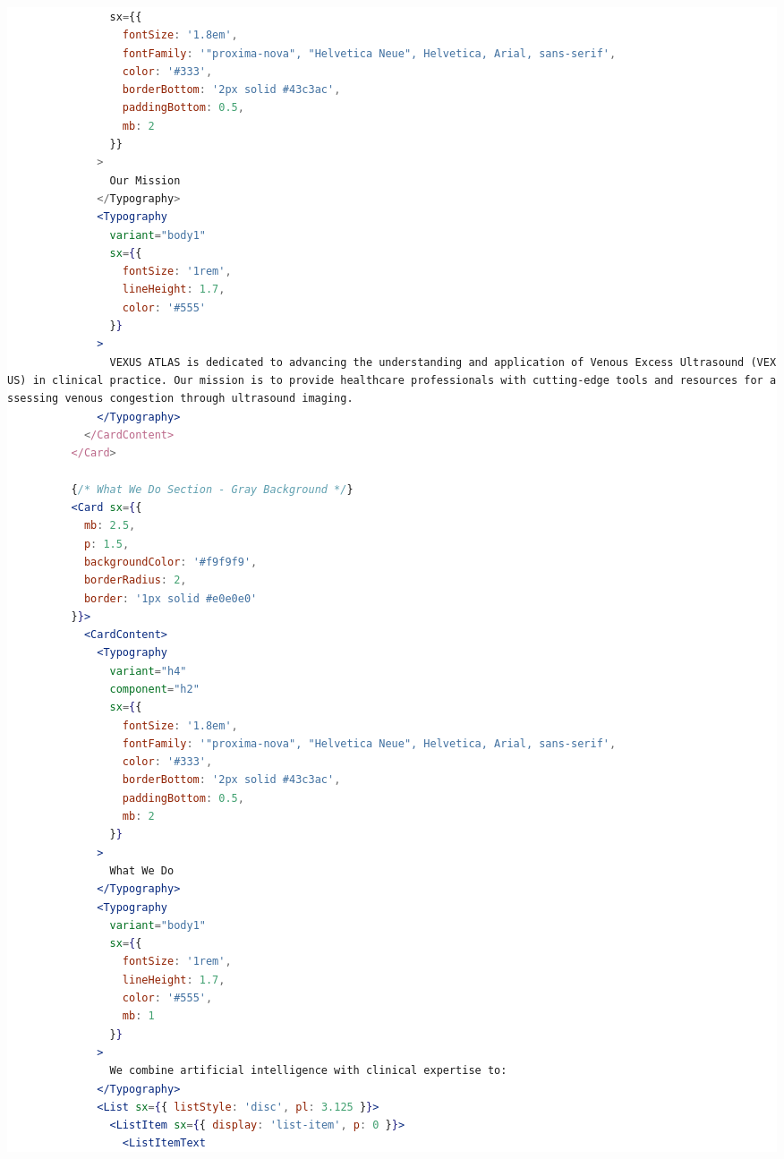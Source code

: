 ```jsx
                sx={{ 
                  fontSize: '1.8em',
                  fontFamily: '"proxima-nova", "Helvetica Neue", Helvetica, Arial, sans-serif',
                  color: '#333',
                  borderBottom: '2px solid #43c3ac',
                  paddingBottom: 0.5,
                  mb: 2
                }}
              >
                Our Mission
              </Typography>
              <Typography 
                variant="body1" 
                sx={{ 
                  fontSize: '1rem',
                  lineHeight: 1.7,
                  color: '#555'
                }}
              >
                VEXUS ATLAS is dedicated to advancing the understanding and application of Venous Excess Ultrasound (VEXUS) in clinical practice. Our mission is to provide healthcare professionals with cutting-edge tools and resources for assessing venous congestion through ultrasound imaging.
              </Typography>
            </CardContent>
          </Card>

          {/* What We Do Section - Gray Background */}
          <Card sx={{ 
            mb: 2.5, 
            p: 1.5,
            backgroundColor: '#f9f9f9',
            borderRadius: 2,
            border: '1px solid #e0e0e0'
          }}>
            <CardContent>
              <Typography 
                variant="h4" 
                component="h2" 
                sx={{ 
                  fontSize: '1.8em',
                  fontFamily: '"proxima-nova", "Helvetica Neue", Helvetica, Arial, sans-serif',
                  color: '#333',
                  borderBottom: '2px solid #43c3ac',
                  paddingBottom: 0.5,
                  mb: 2
                }}
              >
                What We Do
              </Typography>
              <Typography 
                variant="body1" 
                sx={{ 
                  fontSize: '1rem',
                  lineHeight: 1.7,
                  color: '#555',
                  mb: 1
                }}
              >
                We combine artificial intelligence with clinical expertise to:
              </Typography>
              <List sx={{ listStyle: 'disc', pl: 3.125 }}>
                <ListItem sx={{ display: 'list-item', p: 0 }}>
                  <ListItemText 
```